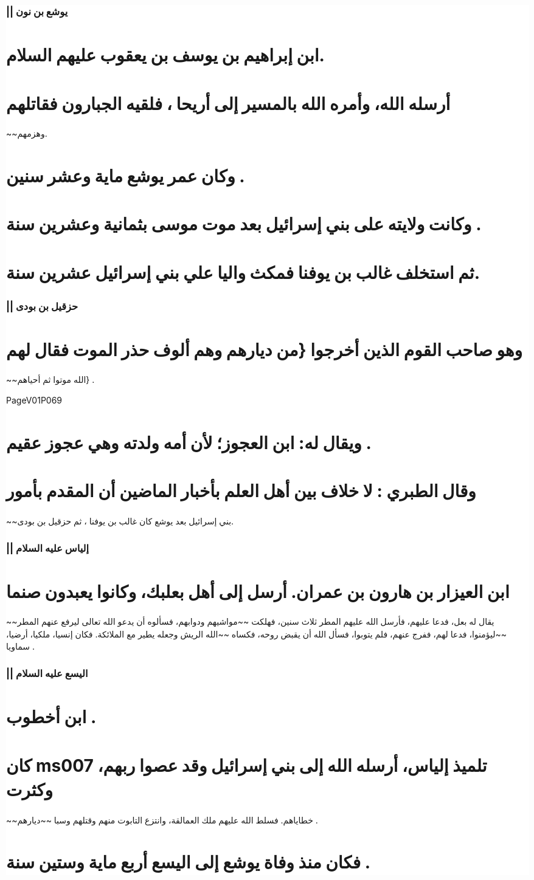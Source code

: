 ### || يوشع بن نون

# ابن إبراهيم  بن يوسف بن يعقوب عليهم السلام.
# أرسله الله، وأمره الله بالمسير إلى أريحا ، فلقيه الجبارون فقاتلهم
~~وهزمهم.
# وكان عمر يوشع ماية وعشر سنين .
# وكانت ولايته على بني إسرائيل بعد موت موسى بثمانية وعشرين سنة .
# ثم استخلف غالب بن يوفنا  فمكث واليا علي بني إسرائيل عشرين سنة.

### || حزقيل بن بودى

#  
# وهو صاحب القوم الذين أخرجوا {من ديارهم وهم ألوف حذر الموت فقال لهم
~~الله موتوا ثم أحياهم} .

PageV01P069

# ويقال له: ابن العجوز؛ لأن أمه ولدته وهي عجوز عقيم .
# وقال الطبري : لا خلاف بين أهل العلم بأخبار الماضين أن المقدم بأمور
~~بني إسرائيل بعد يوشع كان غالب بن يوفنا ، ثم حزقيل بن بودى.

### || إلياس عليه السلام

# ابن العيزار بن هارون بن عمران. أرسل إلى أهل بعلبك، وكانوا يعبدون صنما
~~يقال له بعل، فدعا عليهم، فأرسل الله عليهم  المطر ثلاث سنين، فهلكت
~~مواشيهم ودوابهم، فسألوه  أن يدعو الله تعالى ليرفع عنهم المطر
~~ليؤمنوا، فدعا لهم، ففرج عنهم، فلم يتوبوا، فسأل الله أن يقبض روحه، فكساه
~~الله الريش وجعله يطير مع الملائكة. فكان إنسيا، ملكيا، أرضيا، سماويا .

### || اليسع عليه السلام

# ابن أخطوب .
# كان ms007 تلميذ إلياس، أرسله الله إلى بني إسرائيل وقد عصوا ربهم، وكثرت
~~خطاياهم. فسلط الله عليهم ملك العمالقة، وانتزع التابوت منهم وقتلهم وسبا
~~ديارهم .
#   فكان منذ وفاة يوشع إلى اليسع أربع ماية وستين سنة .

